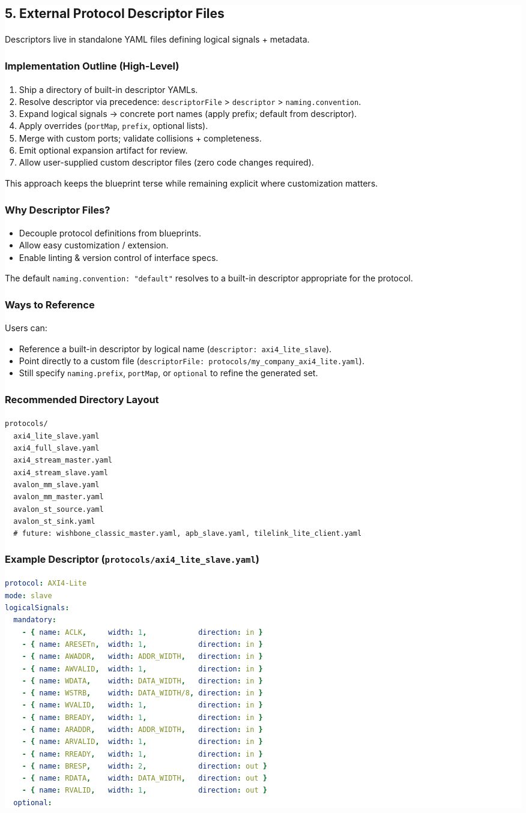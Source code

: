 ## 5. External Protocol Descriptor Files
Descriptors live in standalone YAML files defining logical signals + metadata.

### Implementation Outline (High-Level)
1. Ship a directory of built-in descriptor YAMLs.
2. Resolve descriptor via precedence: `descriptorFile` > `descriptor` > `naming.convention`.
3. Expand logical signals → concrete port names (apply prefix; default from descriptor).
4. Apply overrides (`portMap`, `prefix`, optional lists).
5. Merge with custom ports; validate collisions + completeness.
6. Emit optional expansion artifact for review.
7. Allow user-supplied custom descriptor files (zero code changes required).

This approach keeps the blueprint terse while remaining explicit where customization matters.

### Why Descriptor Files?
* Decouple protocol definitions from blueprints.
* Allow easy customization / extension.
* Enable linting & version control of interface specs.

The default `naming.convention: "default"` resolves to a built-in descriptor appropriate for the protocol.

### Ways to Reference
Users can:
* Reference a built-in descriptor by logical name (`descriptor: axi4_lite_slave`).
* Point directly to a custom file (`descriptorFile: protocols/my_company_axi4_lite.yaml`).
* Still specify `naming.prefix`, `portMap`, or `optional` to refine the generated set.

### Recommended Directory Layout
```
protocols/
  axi4_lite_slave.yaml
  axi4_full_slave.yaml
  axi4_stream_master.yaml
  axi4_stream_slave.yaml
  avalon_mm_slave.yaml
  avalon_mm_master.yaml
  avalon_st_source.yaml
  avalon_st_sink.yaml
  # future: wishbone_classic_master.yaml, apb_slave.yaml, tilelink_lite_client.yaml
```

### Example Descriptor (`protocols/axi4_lite_slave.yaml`)
```yaml
protocol: AXI4-Lite
mode: slave
logicalSignals:
  mandatory:
    - { name: ACLK,     width: 1,            direction: in }
    - { name: ARESETn,  width: 1,            direction: in }
    - { name: AWADDR,   width: ADDR_WIDTH,   direction: in }
    - { name: AWVALID,  width: 1,            direction: in }
    - { name: WDATA,    width: DATA_WIDTH,   direction: in }
    - { name: WSTRB,    width: DATA_WIDTH/8, direction: in }
    - { name: WVALID,   width: 1,            direction: in }
    - { name: BREADY,   width: 1,            direction: in }
    - { name: ARADDR,   width: ADDR_WIDTH,   direction: in }
    - { name: ARVALID,  width: 1,            direction: in }
    - { name: RREADY,   width: 1,            direction: in }
    - { name: BRESP,    width: 2,            direction: out }
    - { name: RDATA,    width: DATA_WIDTH,   direction: out }
    - { name: RVALID,   width: 1,            direction: out }
  optional:
```